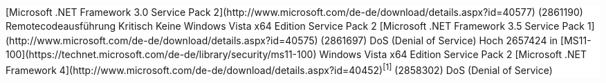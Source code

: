 </td>
<td style="border:1px solid black;">
[Microsoft .NET Framework 3.0 Service Pack 2](http://www.microsoft.com/de-de/download/details.aspx?id=40577)  
(2861190)

</td>
<td style="border:1px solid black;">
Remotecodeausführung

</td>
<td style="border:1px solid black;">
Kritisch

</td>
<td style="border:1px solid black;">
Keine

</td>
</tr>
<tr>
<td style="border:1px solid black;">
Windows Vista x64 Edition Service Pack 2

</td>
<td style="border:1px solid black;">
[Microsoft .NET Framework 3.5 Service Pack 1](http://www.microsoft.com/de-de/download/details.aspx?id=40575)  
(2861697)

</td>
<td style="border:1px solid black;">
DoS (Denial of Service)

</td>
<td style="border:1px solid black;">
Hoch

</td>
<td style="border:1px solid black;">
2657424 in [MS11-100](https://technet.microsoft.com/de-de/library/security/ms11-100)

</td>
</tr>
<tr>
<td style="border:1px solid black;">
Windows Vista x64 Edition Service Pack 2

</td>
<td style="border:1px solid black;">
[Microsoft .NET Framework 4](http://www.microsoft.com/de-de/download/details.aspx?id=40452)<sup>[1]</sup>  
(2858302)

</td>
<td style="border:1px solid black;">
DoS (Denial of Service)
